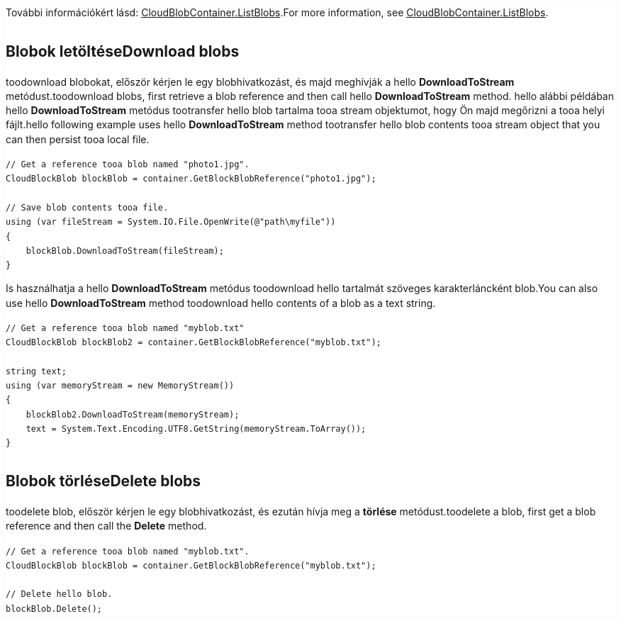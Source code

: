 <span data-ttu-id="20320-156">További információkért lásd: [CloudBlobContainer.ListBlobs](https://msdn.microsoft.com/library/azure/dd135734.aspx).</span><span class="sxs-lookup"><span data-stu-id="20320-156">For more information, see [CloudBlobContainer.ListBlobs](https://msdn.microsoft.com/library/azure/dd135734.aspx).</span></span>

## <a name="download-blobs"></a><span data-ttu-id="20320-157">Blobok letöltése</span><span class="sxs-lookup"><span data-stu-id="20320-157">Download blobs</span></span>
<span data-ttu-id="20320-158">toodownload blobokat, először kérjen le egy blobhivatkozást, és majd meghívják a hello **DownloadToStream** metódust.</span><span class="sxs-lookup"><span data-stu-id="20320-158">toodownload blobs, first retrieve a blob reference and then call hello **DownloadToStream** method.</span></span> <span data-ttu-id="20320-159">hello alábbi példában hello **DownloadToStream** metódus tootransfer hello blob tartalma tooa stream objektumot, hogy Ön majd megőrizni a tooa helyi fájlt.</span><span class="sxs-lookup"><span data-stu-id="20320-159">hello following example uses hello **DownloadToStream** method tootransfer hello blob contents tooa stream object that you can then persist tooa local file.</span></span>

    // Get a reference tooa blob named "photo1.jpg".
    CloudBlockBlob blockBlob = container.GetBlockBlobReference("photo1.jpg");

    // Save blob contents tooa file.
    using (var fileStream = System.IO.File.OpenWrite(@"path\myfile"))
    {
        blockBlob.DownloadToStream(fileStream);
    }

<span data-ttu-id="20320-160">Is használhatja a hello **DownloadToStream** metódus toodownload hello tartalmát szöveges karakterláncként blob.</span><span class="sxs-lookup"><span data-stu-id="20320-160">You can also use hello **DownloadToStream** method toodownload hello contents of a blob as a text string.</span></span>

    // Get a reference tooa blob named "myblob.txt"
    CloudBlockBlob blockBlob2 = container.GetBlockBlobReference("myblob.txt");

    string text;
    using (var memoryStream = new MemoryStream())
    {
        blockBlob2.DownloadToStream(memoryStream);
        text = System.Text.Encoding.UTF8.GetString(memoryStream.ToArray());
    }

## <a name="delete-blobs"></a><span data-ttu-id="20320-161">Blobok törlése</span><span class="sxs-lookup"><span data-stu-id="20320-161">Delete blobs</span></span>
<span data-ttu-id="20320-162">toodelete blob, először kérjen le egy blobhivatkozást, és ezután hívja meg a **törlése** metódust.</span><span class="sxs-lookup"><span data-stu-id="20320-162">toodelete a blob, first get a blob reference and then call the **Delete** method.</span></span>

    // Get a reference tooa blob named "myblob.txt".
    CloudBlockBlob blockBlob = container.GetBlockBlobReference("myblob.txt");

    // Delete hello blob.
    blockBlob.Delete();

